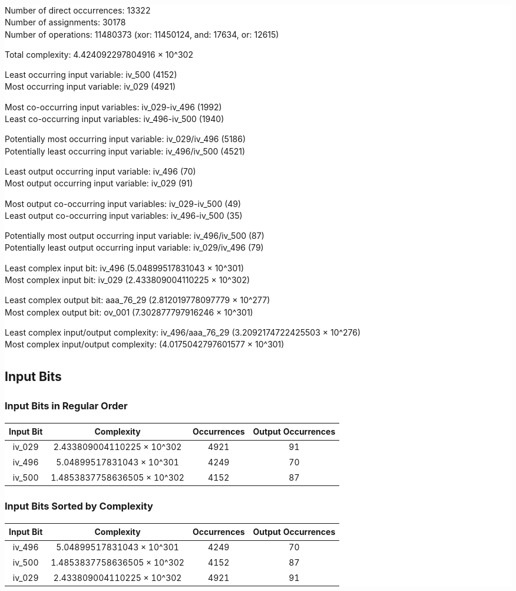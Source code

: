 Number of direct occurrences: 13322  
Number of assignments: 30178  
Number of operations: 11480373
(xor: 11450124,
and: 17634,
or: 12615)

Total complexity: 4.424092297804916 × 10^302

Least occurring input variable: iv_500 (4152)  
Most occurring input variable: iv_029 (4921)

Most co-occurring input variables: iv_029-iv_496 (1992)  
Least co-occurring input variables: iv_496-iv_500 (1940)

Potentially most occurring input variable: iv_029/iv_496 (5186)  
Potentially least occurring input variable: iv_496/iv_500 (4521)

Least output occurring input variable: iv_496 (70)  
Most output occurring input variable: iv_029 (91)

Most output co-occurring input variables: iv_029-iv_500 (49)  
Least output co-occurring input variables: iv_496-iv_500 (35)

Potentially most output occurring input variable: iv_496/iv_500 (87)  
Potentially least output occurring input variable: iv_029/iv_496 (79)

Least complex input bit: iv_496 (5.04899517831043 × 10^301)  
Most complex input bit: iv_029 (2.433809004110225 × 10^302)

Least complex output bit: aaa_76_29 (2.812019778097779 × 10^277)  
Most complex output bit: ov_001 (7.302877797916246 × 10^301)

Least complex input/output complexity: iv_496/aaa_76_29 (3.2092174722425503 × 10^276)  
Most complex input/output complexity:  (4.0175042797601577 × 10^301)

## Input Bits

### Input Bits in Regular Order

| Input Bit | Complexity | Occurrences | Output Occurrences |
|:---------:|:----------:|:-----------:|:------------------:|
| iv_029 | 2.433809004110225 × 10^302 | 4921 | 91 |
| iv_496 | 5.04899517831043 × 10^301 | 4249 | 70 |
| iv_500 | 1.4853837758636505 × 10^302 | 4152 | 87 |

### Input Bits Sorted by Complexity

| Input Bit | Complexity | Occurrences | Output Occurrences |
|:---------:|:----------:|:-----------:|:------------------:|
| iv_496 | 5.04899517831043 × 10^301 | 4249 | 70 |
| iv_500 | 1.4853837758636505 × 10^302 | 4152 | 87 |
| iv_029 | 2.433809004110225 × 10^302 | 4921 | 91 |
